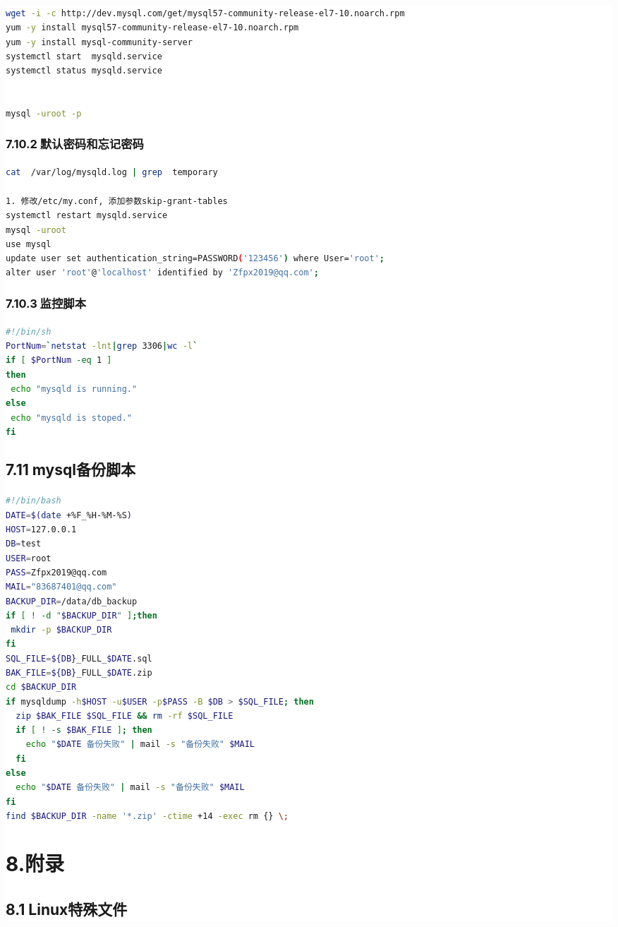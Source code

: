```bash
wget -i -c http://dev.mysql.com/get/mysql57-community-release-el7-10.noarch.rpm
yum -y install mysql57-community-release-el7-10.noarch.rpm
yum -y install mysql-community-server
systemctl start  mysqld.service
systemctl status mysqld.service


mysql -uroot -p
```
### 7.10.2 默认密码和忘记密码
```bash
cat  /var/log/mysqld.log | grep  temporary

1. 修改/etc/my.conf, 添加参数skip-grant-tables
systemctl restart mysqld.service
mysql -uroot
use mysql
update user set authentication_string=PASSWORD('123456') where User='root';
alter user 'root'@'localhost' identified by 'Zfpx2019@qq.com';
```
### 7.10.3 监控脚本
```bash
#!/bin/sh
PortNum=`netstat -lnt|grep 3306|wc -l`
if [ $PortNum -eq 1 ]
then
 echo "mysqld is running."
else
 echo "mysqld is stoped."
fi
```
## 7.11 mysql备份脚本
```bash
#!/bin/bash
DATE=$(date +%F_%H-%M-%S)
HOST=127.0.0.1
DB=test
USER=root
PASS=Zfpx2019@qq.com
MAIL="83687401@qq.com"
BACKUP_DIR=/data/db_backup
if [ ! -d "$BACKUP_DIR" ];then
 mkdir -p $BACKUP_DIR
fi
SQL_FILE=${DB}_FULL_$DATE.sql
BAK_FILE=${DB}_FULL_$DATE.zip
cd $BACKUP_DIR
if mysqldump -h$HOST -u$USER -p$PASS -B $DB > $SQL_FILE; then
  zip $BAK_FILE $SQL_FILE && rm -rf $SQL_FILE
  if [ ! -s $BAK_FILE ]; then
    echo "$DATE 备份失败" | mail -s "备份失败" $MAIL
  fi
else
  echo "$DATE 备份失败" | mail -s "备份失败" $MAIL
fi
find $BACKUP_DIR -name '*.zip' -ctime +14 -exec rm {} \;
```
# 8.附录
## 8.1 Linux特殊文件